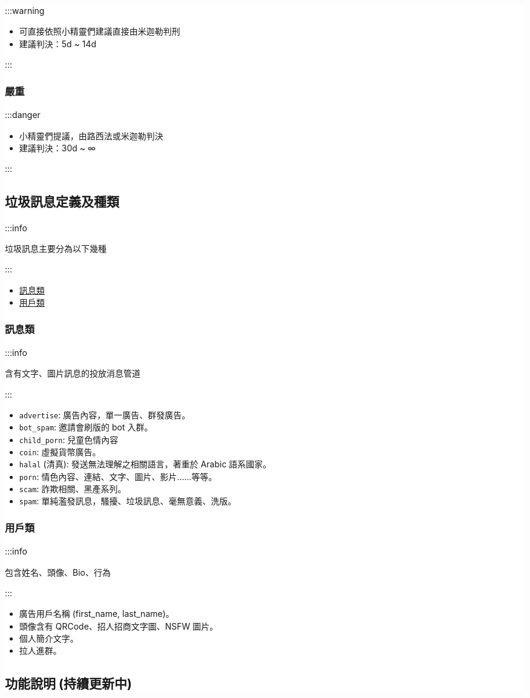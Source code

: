 :::warning

- 可直接依照小精靈們建議直接由米迦勒判刑
- 建議判決：5d ~ 14d

:::

### 嚴重

:::danger

- 小精靈們提議，由路西法或米迦勒判決
- 建議判決：30d ~ ∞

:::

## 垃圾訊息定義及種類

:::info

垃圾訊息主要分為以下幾種

:::

- [訊息類](#訊息類)
- [用戶類](#用戶類)

### 訊息類

:::info

含有文字、圖片訊息的投放消息管道

:::

- `advertise`: 廣告內容，單一廣告、群發廣告。
- `bot_spam`: 邀請會刷版的 bot 入群。
- `child_porn`: 兒童色情內容
- `coin`: 虛擬貨幣廣告。
- `halal` (清真): 發送無法理解之相關語言，著重於 Arabic 語系國家。
- `porn`: 情色內容、連結、文字、圖片、影片……等等。
- `scam`: 詐欺相關、黑產系列。
- `spam`: 單純濫發訊息，騷擾、垃圾訊息、毫無意義、洗版。

### 用戶類

:::info

包含姓名、頭像、Bio、行為

:::

- 廣告用戶名稱 (first_name, last_name)。
- 頭像含有 QRCode、招人招商文字圖、NSFW 圖片。
- 個人簡介文字。
- 拉人進群。

## 功能說明 (持續更新中)
